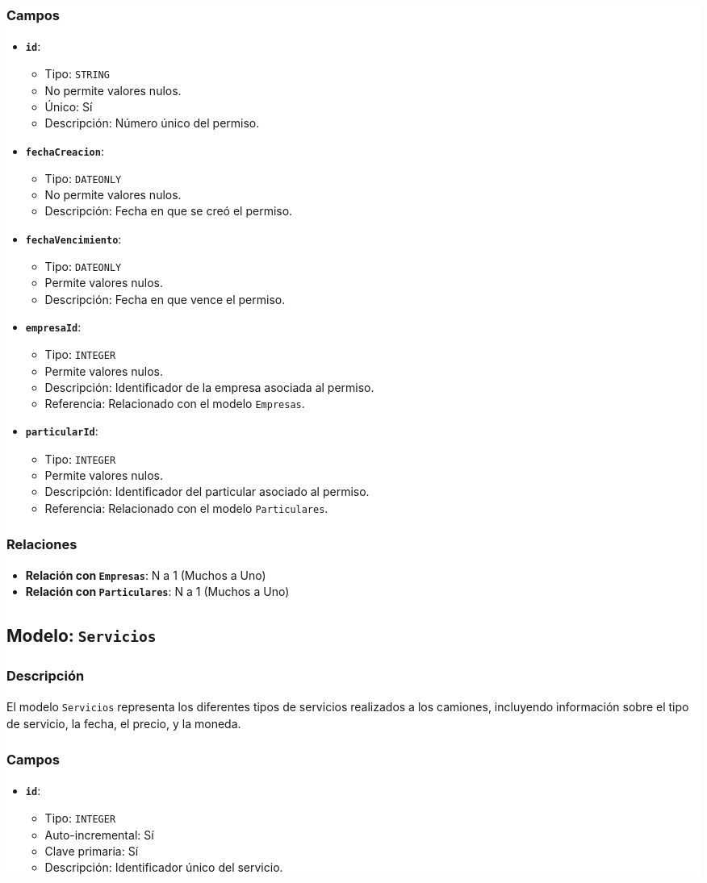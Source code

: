 ### Campos

- **`id`**:

  - Tipo: `STRING`
  - No permite valores nulos.
  - Único: Sí
  - Descripción: Número único del permiso.

- **`fechaCreacion`**:

  - Tipo: `DATEONLY`
  - No permite valores nulos.
  - Descripción: Fecha en que se creó el permiso.

- **`fechaVencimiento`**:

  - Tipo: `DATEONLY`
  - Permite valores nulos.
  - Descripción: Fecha en que vence el permiso.

- **`empresaId`**:

  - Tipo: `INTEGER`
  - Permite valores nulos.
  - Descripción: Identificador de la empresa asociada al permiso.
  - Referencia: Relacionado con el modelo `Empresas`.

- **`particularId`**:

  - Tipo: `INTEGER`
  - Permite valores nulos.
  - Descripción: Identificador del particular asociado al permiso.
  - Referencia: Relacionado con el modelo `Particulares`.

### Relaciones

- **Relación con `Empresas`**: N a 1 (Muchos a Uno)
- **Relación con `Particulares`**: N a 1 (Muchos a Uno)

## Modelo: `Servicios`

### Descripción

El modelo `Servicios` representa los diferentes tipos de servicios realizados a los camiones, incluyendo información sobre el tipo de servicio, la fecha, el precio, y la moneda.

### Campos

- **`id`**:

  - Tipo: `INTEGER`
  - Auto-incremental: Sí
  - Clave primaria: Sí
  - Descripción: Identificador único del servicio.

